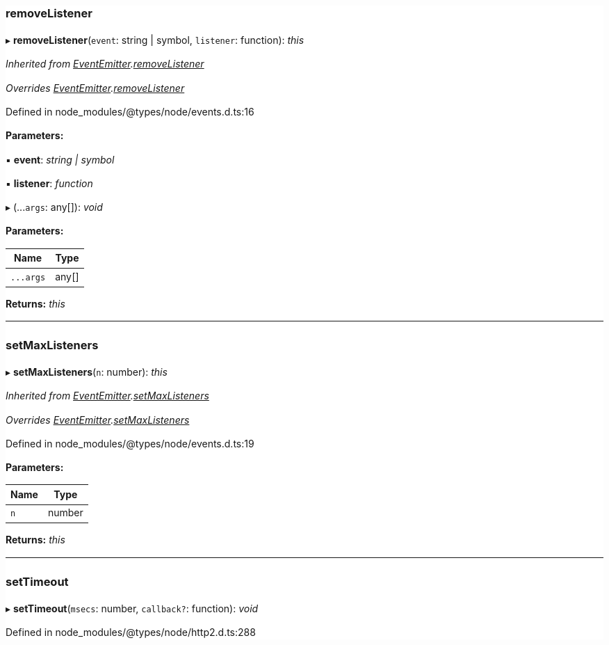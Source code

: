 ###  removeListener

▸ **removeListener**(`event`: string | symbol, `listener`: function): *this*

*Inherited from [EventEmitter](_node_modules__types_node_events_d_._events_.internal.eventemitter.md).[removeListener](_node_modules__types_node_events_d_._events_.internal.eventemitter.md#removelistener)*

*Overrides [EventEmitter](_node_modules__types_node_globals_d_.nodejs.eventemitter.md).[removeListener](_node_modules__types_node_globals_d_.nodejs.eventemitter.md#removelistener)*

Defined in node_modules/@types/node/events.d.ts:16

**Parameters:**

▪ **event**: *string | symbol*

▪ **listener**: *function*

▸ (...`args`: any[]): *void*

**Parameters:**

Name | Type |
------ | ------ |
`...args` | any[] |

**Returns:** *this*

___

###  setMaxListeners

▸ **setMaxListeners**(`n`: number): *this*

*Inherited from [EventEmitter](_node_modules__types_node_events_d_._events_.internal.eventemitter.md).[setMaxListeners](_node_modules__types_node_events_d_._events_.internal.eventemitter.md#setmaxlisteners)*

*Overrides [EventEmitter](_node_modules__types_node_globals_d_.nodejs.eventemitter.md).[setMaxListeners](_node_modules__types_node_globals_d_.nodejs.eventemitter.md#setmaxlisteners)*

Defined in node_modules/@types/node/events.d.ts:19

**Parameters:**

Name | Type |
------ | ------ |
`n` | number |

**Returns:** *this*

___

###  setTimeout

▸ **setTimeout**(`msecs`: number, `callback?`: function): *void*

Defined in node_modules/@types/node/http2.d.ts:288
